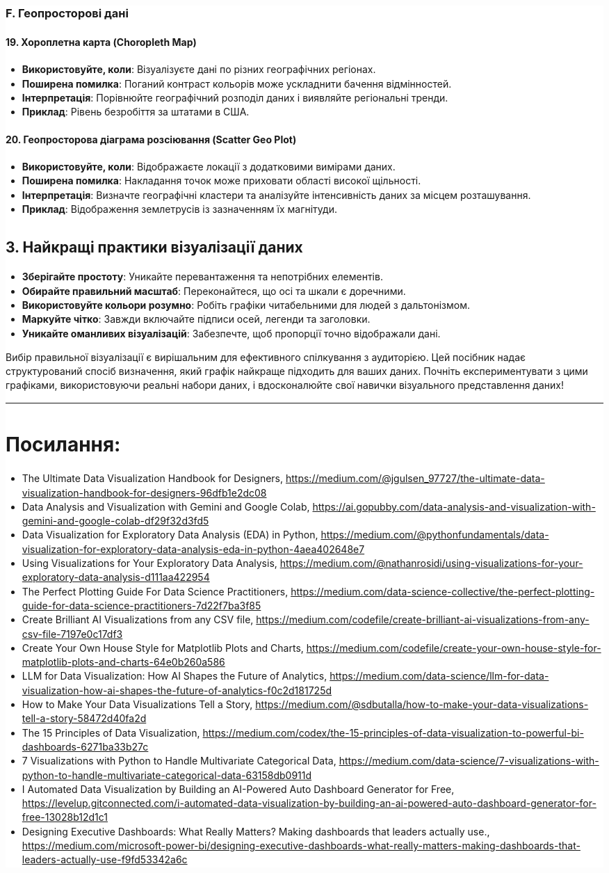 ### F. Геопросторові дані

#### 19. Хороплетна карта (Choropleth Map)
- **Використовуйте, коли**: Візуалізуєте дані по різних географічних регіонах.
- **Поширена помилка**: Поганий контраст кольорів може ускладнити бачення відмінностей.
- **Інтерпретація**: Порівнюйте географічний розподіл даних і виявляйте регіональні тренди.
- **Приклад**: Рівень безробіття за штатами в США.

#### 20. Геопросторова діаграма розсіювання (Scatter Geo Plot)
- **Використовуйте, коли**: Відображаєте локації з додатковими вимірами даних.
- **Поширена помилка**: Накладання точок може приховати області високої щільності.
- **Інтерпретація**: Визначте географічні кластери та аналізуйте інтенсивність даних за місцем розташування.
- **Приклад**: Відображення землетрусів із зазначенням їх магнітуди.

## 3. Найкращі практики візуалізації даних

- **Зберігайте простоту**: Уникайте перевантаження та непотрібних елементів.
- **Обирайте правильний масштаб**: Переконайтеся, що осі та шкали є доречними.
- **Використовуйте кольори розумно**: Робіть графіки читабельними для людей з дальтонізмом.
- **Маркуйте чітко**: Завжди включайте підписи осей, легенди та заголовки.
- **Уникайте оманливих візуалізацій**: Забезпечте, щоб пропорції точно відображали дані.

Вибір правильної візуалізації є вирішальним для ефективного спілкування з аудиторією. Цей посібник надає структурований спосіб визначення, який графік найкраще підходить для ваших даних. Почніть експериментувати з цими графіками, використовуючи реальні набори даних, і вдосконалюйте свої навички візуального представлення даних!


------------------------------------------------------------------------------------------------------------------------------------------------------------------------

# Посилання:

- The Ultimate Data Visualization Handbook for Designers, https://medium.com/@jgulsen_97727/the-ultimate-data-visualization-handbook-for-designers-96dfb1e2dc08
- Data Analysis and Visualization with Gemini and Google Colab, https://ai.gopubby.com/data-analysis-and-visualization-with-gemini-and-google-colab-df29f32d3fd5
- Data Visualization for Exploratory Data Analysis (EDA) in Python, https://medium.com/@pythonfundamentals/data-visualization-for-exploratory-data-analysis-eda-in-python-4aea402648e7
- Using Visualizations for Your Exploratory Data Analysis, https://medium.com/@nathanrosidi/using-visualizations-for-your-exploratory-data-analysis-d111aa422954
- The Perfect Plotting Guide For Data Science Practitioners, https://medium.com/data-science-collective/the-perfect-plotting-guide-for-data-science-practitioners-7d22f7ba3f85
- Create Brilliant AI Visualizations from any CSV file, https://medium.com/codefile/create-brilliant-ai-visualizations-from-any-csv-file-7197e0c17df3
- Create Your Own House Style for Matplotlib Plots and Charts, https://medium.com/codefile/create-your-own-house-style-for-matplotlib-plots-and-charts-64e0b260a586
- LLM for Data Visualization: How AI Shapes the Future of Analytics, https://medium.com/data-science/llm-for-data-visualization-how-ai-shapes-the-future-of-analytics-f0c2d181725d
- How to Make Your Data Visualizations Tell a Story, https://medium.com/@sdbutalla/how-to-make-your-data-visualizations-tell-a-story-58472d40fa2d
- The 15 Principles of Data Visualization, https://medium.com/codex/the-15-principles-of-data-visualization-to-powerful-bi-dashboards-6271ba33b27c
- 7 Visualizations with Python to Handle Multivariate Categorical Data, https://medium.com/data-science/7-visualizations-with-python-to-handle-multivariate-categorical-data-63158db0911d
- I Automated Data Visualization by Building an AI-Powered Auto Dashboard Generator for Free, https://levelup.gitconnected.com/i-automated-data-visualization-by-building-an-ai-powered-auto-dashboard-generator-for-free-13028b12d1c1
- Designing Executive Dashboards: What Really Matters? Making dashboards that leaders actually use., https://medium.com/microsoft-power-bi/designing-executive-dashboards-what-really-matters-making-dashboards-that-leaders-actually-use-f9fd53342a6c